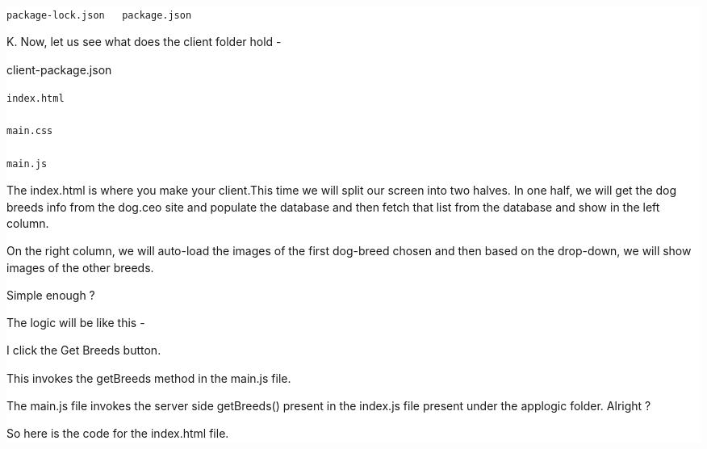 	package-lock.json	package.json









K. Now, let us see what does the client folder hold -



client-package.json

	index.html	

	main.css	

	main.js



The index.html is where you make your client.This time we will split our screen into two halves. In one half, we will get the dog breeds info from the dog.ceo site and populate the database and then fetch that list from the database and show in the left column. 



On the right column, we will auto-load the images of the first dog-breed chosen and then based on the drop-down, we will show images of the other breeds.



Simple enough ? 



 

The logic will be like this -

I click  the Get Breeds button.

This invokes the getBreeds method in the main.js file.

The main.js file invokes the server side  getBreeds()  present in the index.js file present under the applogic folder. Alright ?



So here is the code for the index.html file.


<!DOCTYPE html>

<html>



<head>

  <meta charset="utf-8" />

  <meta http-equiv="X-UA-Compatible" content="IE=edge" />

  <title>DogDictionaryClient</title>

  <meta name="viewport" content="width=device-width, initial-scale=1" />

  <link rel="stylesheet" type="text/css" media="screen" href="main.css" />
